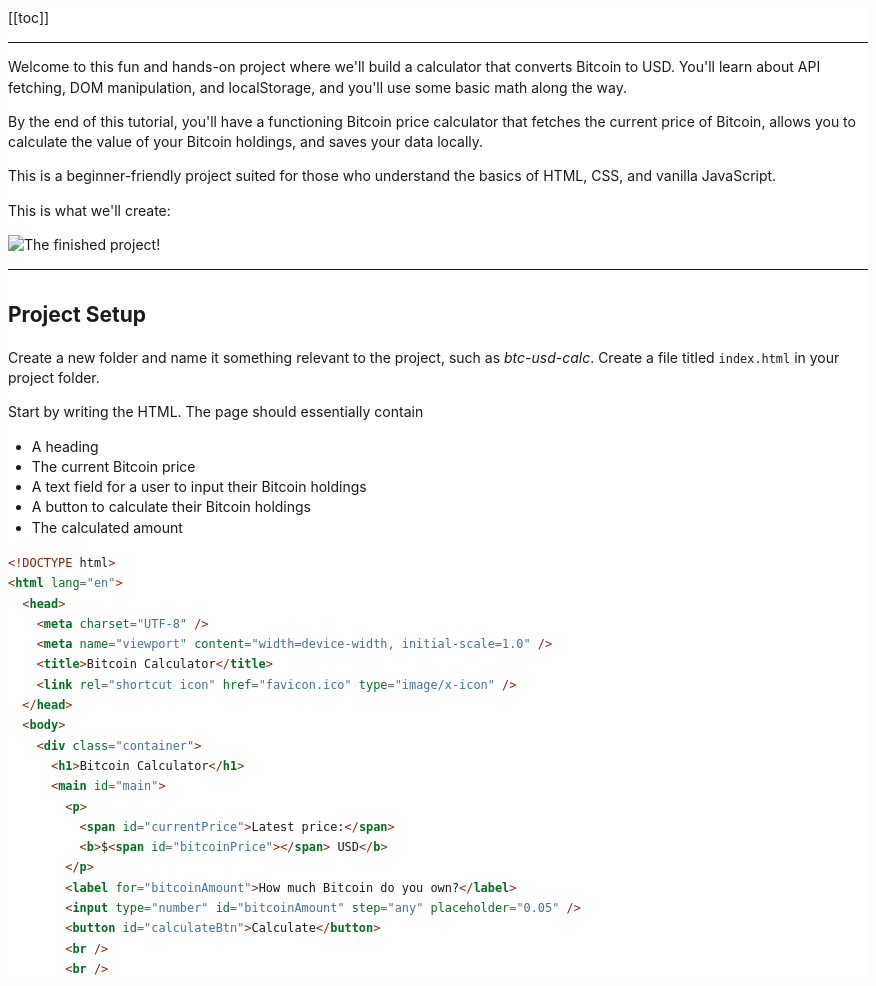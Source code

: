 [[toc]]

---

<SiteInfo
  name="How to Build a Simple Bitcoin-to-USD Calculator"
  desc="Welcome to this fun and hands-on project where we'll build a calculator that converts Bitcoin to USD. You'll learn about API fetching, DOM manipulation, and localStorage, and you'll use some basic math along the way.  By the end of this tutorial, you'll have a functioning Bitcoin price calculator that..."
  url="https://freecodecamp.org/news/build-a-bitcoin-to-usd-calculator/"
  logo="https://cdn.freecodecamp.org/universal/favicons/favicon.ico"
  preview="https://freecodecamp.org/news/content/images/size/w2000/2024/07/pexels-davidmcbee-730547.jpg"/>

Welcome to this fun and hands-on project where we'll build a calculator that converts Bitcoin to USD. You'll learn about API fetching, DOM manipulation, and localStorage, and you'll use some basic math along the way.

By the end of this tutorial, you'll have a functioning Bitcoin price calculator that fetches the current price of Bitcoin, allows you to calculate the value of your Bitcoin holdings, and saves your data locally.

This is a beginner-friendly project suited for those who understand the basics of HTML, CSS, and vanilla JavaScript.

This is what we'll create:

![The finished project!](https://freecodecamp.org/news/content/images/2024/07/Screenshot-2024-07-17-at-21.39.30.png)

---

## Project Setup

Create a new folder and name it something relevant to the project, such as *btc-usd-calc*. Create a file titled <FontIcon icon="fa-brands fa-html5"/>`index.html` in your project folder.

Start by writing the HTML. The page should essentially contain 

- A heading
- The current Bitcoin price
- A text field for a user to input their Bitcoin holdings
- A button to calculate their Bitcoin holdings
- The calculated amount

```html
<!DOCTYPE html>
<html lang="en">
  <head>
    <meta charset="UTF-8" />
    <meta name="viewport" content="width=device-width, initial-scale=1.0" />
    <title>Bitcoin Calculator</title>
    <link rel="shortcut icon" href="favicon.ico" type="image/x-icon" />
  </head>
  <body>
    <div class="container">
      <h1>Bitcoin Calculator</h1>
      <main id="main">
        <p>
          <span id="currentPrice">Latest price:</span>
          <b>$<span id="bitcoinPrice"></span> USD</b>
        </p>
        <label for="bitcoinAmount">How much Bitcoin do you own?</label>
        <input type="number" id="bitcoinAmount" step="any" placeholder="0.05" />
        <button id="calculateBtn">Calculate</button>
        <br />
        <br />
```